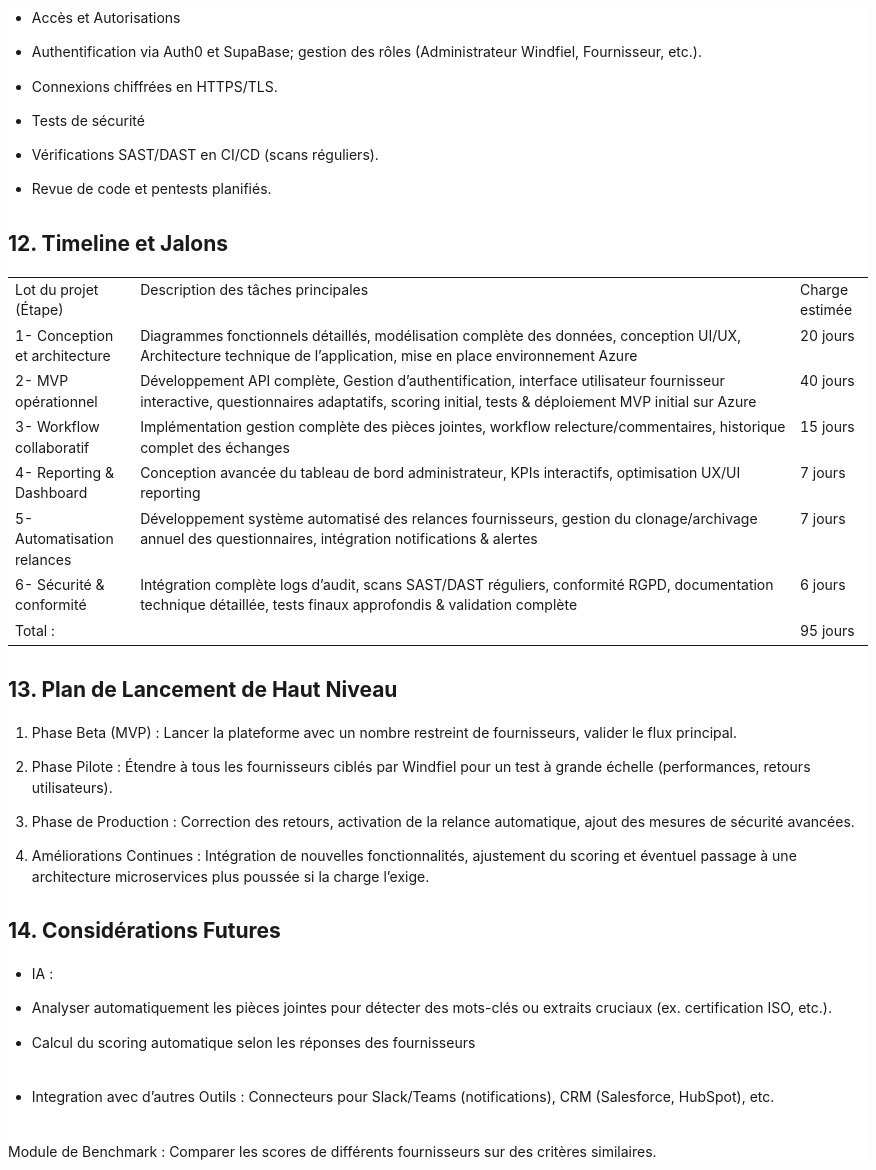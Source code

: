 - Accès et Autorisations
    
- Authentification via Auth0 et SupaBase; gestion des rôles (Administrateur Windfiel, Fournisseur, etc.).
    
- Connexions chiffrées en HTTPS/TLS.
    
- Tests de sécurité
    
- Vérifications SAST/DAST en CI/CD (scans réguliers).
    
- Revue de code et pentests planifiés.
    

## 12\. Timeline et Jalons

|     |     |     |
| --- | --- | --- |
| Lot du projet (Étape) | Description des tâches principales | Charge estimée |
| 1- Conception et architecture | Diagrammes fonctionnels détaillés, modélisation complète des données, conception UI/UX, Architecture technique de l’application, mise en place environnement Azure | 20 jours |
| 2- MVP opérationnel | Développement API complète, Gestion d’authentification, interface utilisateur fournisseur interactive, questionnaires adaptatifs, scoring initial, tests & déploiement MVP initial sur Azure | 40 jours |
| 3- Workflow collaboratif | Implémentation gestion complète des pièces jointes, workflow relecture/commentaires, historique complet des échanges | 15 jours |
| 4- Reporting & Dashboard | Conception avancée du tableau de bord administrateur, KPIs interactifs, optimisation UX/UI reporting | 7 jours |
| 5- Automatisation relances | Développement système automatisé des relances fournisseurs, gestion du clonage/archivage annuel des questionnaires, intégration notifications & alertes | 7 jours |
| 6- Sécurité & conformité | Intégration complète logs d’audit, scans SAST/DAST réguliers, conformité RGPD, documentation technique détaillée, tests finaux approfondis & validation complète | 6 jours |
| Total : |     | 95 jours |

## 13\. Plan de Lancement de Haut Niveau

1.  Phase Beta (MVP) : Lancer la plateforme avec un nombre restreint de fournisseurs, valider le flux principal.
    
2.  Phase Pilote : Étendre à tous les fournisseurs ciblés par Windfiel pour un test à grande échelle (performances, retours utilisateurs).
    
3.  Phase de Production : Correction des retours, activation de la relance automatique, ajout des mesures de sécurité avancées.
    
4.  Améliorations Continues : Intégration de nouvelles fonctionnalités, ajustement du scoring et éventuel passage à une architecture microservices plus poussée si la charge l’exige.
    

## 14\. Considérations Futures

- IA :
    
- Analyser automatiquement les pièces jointes pour détecter des mots-clés ou extraits cruciaux (ex. certification ISO, etc.).
    
- Calcul du scoring automatique selon les réponses des fournisseurs  
    <br/>
    
- Integration avec d’autres Outils : Connecteurs pour Slack/Teams (notifications), CRM (Salesforce, HubSpot), etc.  
    <br/>
    

Module de Benchmark : Comparer les scores de différents fournisseurs sur des critères similaires.